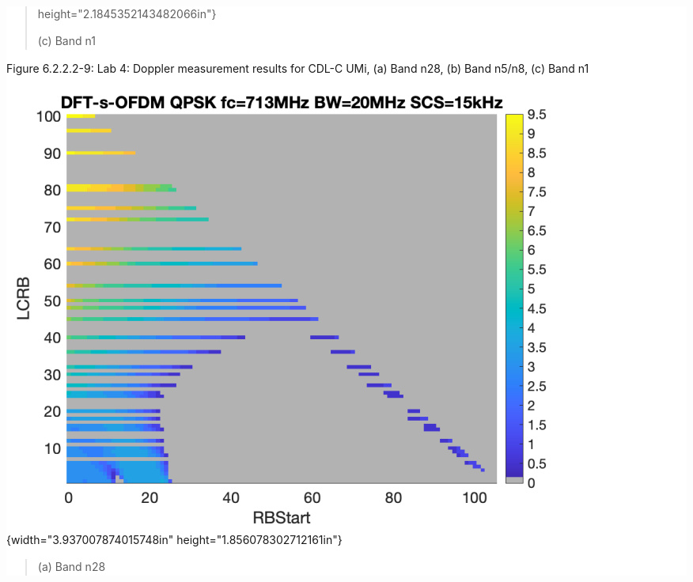 > height="2.1845352143482066in"}
>
> \(c\) Band n1

Figure 6.2.2.2-9: Lab 4: Doppler measurement results for CDL-C UMi, (a)
Band n28, (b) Band n5/n8, (c) Band n1

![](./media/image98.png){width="3.937007874015748in"
height="1.856078302712161in"}

> \(a\) Band n28
